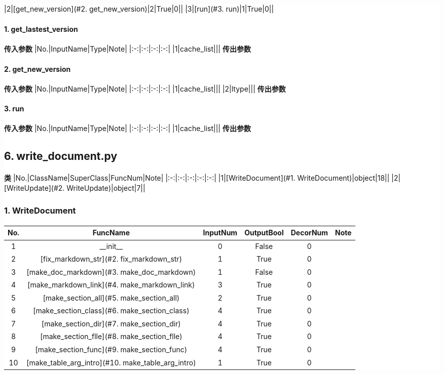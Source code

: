 |2|[get\_new\_version](#2. get\_new\_version)|2|True|0||
|3|[run](#3. run)|1|True|0||
#### 1. get\_lastest\_version
__传入参数__
|No.|InputName|Type|Note|
|:-:|:-:|:-:|:-:|
|1|cache\_list|||
__传出参数__
#### 2. get\_new\_version
__传入参数__
|No.|InputName|Type|Note|
|:-:|:-:|:-:|:-:|
|1|cache\_list|||
|2|ltype|||
__传出参数__
#### 3. run
__传入参数__
|No.|InputName|Type|Note|
|:-:|:-:|:-:|:-:|
|1|cache\_list|||
__传出参数__
## 6. write\_document.py
__类__
|No.|ClassName|SuperClass|FuncNum|Note|
|:-:|:-:|:-:|:-:|:-:|
|1|[WriteDocument](#1. WriteDocument)|object|18||
|2|[WriteUpdate](#2. WriteUpdate)|object|7||
### 1. WriteDocument
|No.|FuncName|InputNum|OutputBool|DecorNum|Note|
|:-:|:-:|:-:|:-:|:-:|:-:|
|1|\_\_init\_\_|0|False|0||
|2|[fix\_markdown\_str](#2. fix\_markdown\_str)|1|True|0||
|3|[make\_doc\_markdown](#3. make\_doc\_markdown)|1|False|0||
|4|[make\_markdown\_link](#4. make\_markdown\_link)|3|True|0||
|5|[make\_section\_all](#5. make\_section\_all)|2|True|0||
|6|[make\_section\_class](#6. make\_section\_class)|4|True|0||
|7|[make\_section\_dir](#7. make\_section\_dir)|4|True|0||
|8|[make\_section\_flle](#8. make\_section\_flle)|4|True|0||
|9|[make\_section\_func](#9. make\_section\_func)|4|True|0||
|10|[make\_table\_arg\_intro](#10. make\_table\_arg\_intro)|1|True|0||